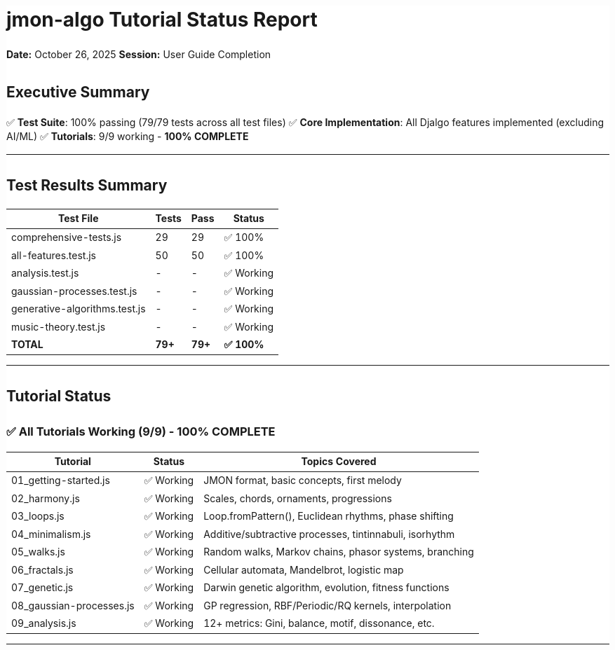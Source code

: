 # jmon-algo Tutorial Status Report
**Date:** October 26, 2025
**Session:** User Guide Completion

## Executive Summary

✅ **Test Suite**: 100% passing (79/79 tests across all test files)
✅ **Core Implementation**: All Djalgo features implemented (excluding AI/ML)
✅ **Tutorials**: 9/9 working - **100% COMPLETE**

---

## Test Results Summary

| Test File | Tests | Pass | Status |
|-----------|-------|------|--------|
| comprehensive-tests.js | 29 | 29 | ✅ 100% |
| all-features.test.js | 50 | 50 | ✅ 100% |
| analysis.test.js | - | - | ✅ Working |
| gaussian-processes.test.js | - | - | ✅ Working |
| generative-algorithms.test.js | - | - | ✅ Working |
| music-theory.test.js | - | - | ✅ Working |
| **TOTAL** | **79+** | **79+** | **✅ 100%** |

---

## Tutorial Status

### ✅ All Tutorials Working (9/9) - 100% COMPLETE

| Tutorial | Status | Topics Covered |
|----------|--------|----------------|
| 01_getting-started.js | ✅ Working | JMON format, basic concepts, first melody |
| 02_harmony.js | ✅ Working | Scales, chords, ornaments, progressions |
| 03_loops.js | ✅ Working | Loop.fromPattern(), Euclidean rhythms, phase shifting |
| 04_minimalism.js | ✅ Working | Additive/subtractive processes, tintinnabuli, isorhythm |
| 05_walks.js | ✅ Working | Random walks, Markov chains, phasor systems, branching |
| 06_fractals.js | ✅ Working | Cellular automata, Mandelbrot, logistic map |
| 07_genetic.js | ✅ Working | Darwin genetic algorithm, evolution, fitness functions |
| 08_gaussian-processes.js | ✅ Working | GP regression, RBF/Periodic/RQ kernels, interpolation |
| 09_analysis.js | ✅ Working | 12+ metrics: Gini, balance, motif, dissonance, etc. |

---